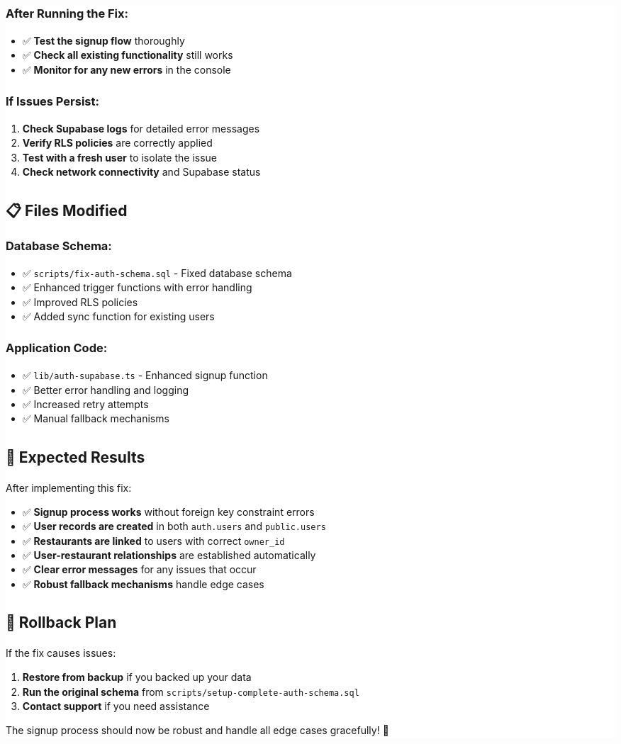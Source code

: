 ### **After Running the Fix:**
- ✅ **Test the signup flow** thoroughly
- ✅ **Check all existing functionality** still works
- ✅ **Monitor for any new errors** in the console

### **If Issues Persist:**
1. **Check Supabase logs** for detailed error messages
2. **Verify RLS policies** are correctly applied
3. **Test with a fresh user** to isolate the issue
4. **Check network connectivity** and Supabase status

## 📋 **Files Modified**

### **Database Schema:**
- ✅ `scripts/fix-auth-schema.sql` - Fixed database schema
- ✅ Enhanced trigger functions with error handling
- ✅ Improved RLS policies
- ✅ Added sync function for existing users

### **Application Code:**
- ✅ `lib/auth-supabase.ts` - Enhanced signup function
- ✅ Better error handling and logging
- ✅ Increased retry attempts
- ✅ Manual fallback mechanisms

## 🎯 **Expected Results**

After implementing this fix:

- ✅ **Signup process works** without foreign key constraint errors
- ✅ **User records are created** in both `auth.users` and `public.users`
- ✅ **Restaurants are linked** to users with correct `owner_id`
- ✅ **User-restaurant relationships** are established automatically
- ✅ **Clear error messages** for any issues that occur
- ✅ **Robust fallback mechanisms** handle edge cases

## 🔄 **Rollback Plan**

If the fix causes issues:

1. **Restore from backup** if you backed up your data
2. **Run the original schema** from `scripts/setup-complete-auth-schema.sql`
3. **Contact support** if you need assistance

The signup process should now be robust and handle all edge cases gracefully! 🚀
